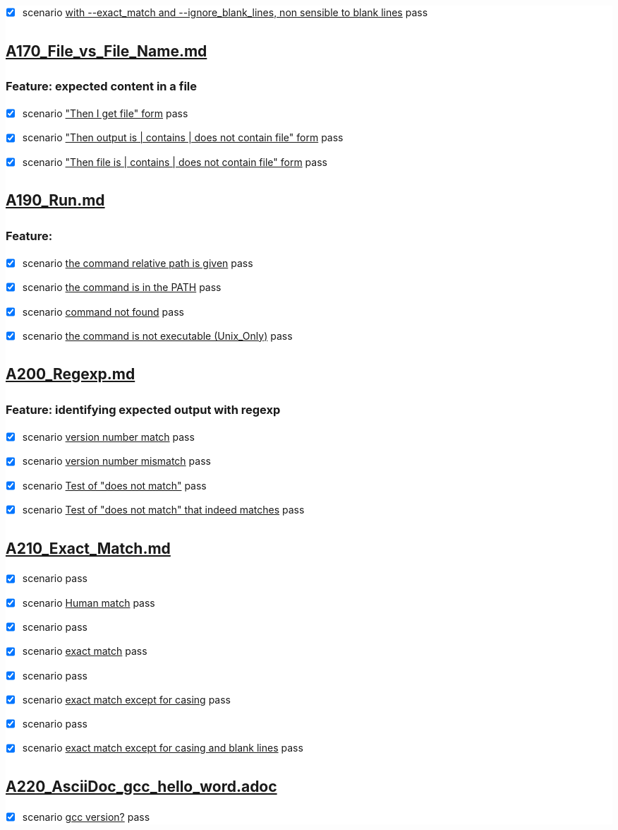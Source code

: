   - [X] scenario [with --exact_match and --ignore_blank_lines, non sensible to blank lines](../../features/A160_Ignoring_Blank_Lines.md) pass  

## [A170_File_vs_File_Name.md](../../features/A170_File_vs_File_Name.md)  
  ### Feature: expected content in a file  
  - [X] scenario ["Then I get file" form](../../features/A170_File_vs_File_Name.md) pass  

  - [X] scenario ["Then output is | contains | does not contain file" form](../../features/A170_File_vs_File_Name.md) pass  

  - [X] scenario ["Then file is | contains | does not contain file" form](../../features/A170_File_vs_File_Name.md) pass  

## [A190_Run.md](../../features/A190_Run.md)  
  ### Feature:   
  - [X] scenario [the command relative path is given](../../features/A190_Run.md) pass  

  - [X] scenario [the command is in the PATH](../../features/A190_Run.md) pass  

  - [X] scenario [command not found](../../features/A190_Run.md) pass  

  - [X] scenario [the command is not executable (Unix_Only)](../../features/A190_Run.md) pass  

## [A200_Regexp.md](../../features/A200_Regexp.md)  
  ### Feature: identifying expected output with regexp  
  - [X] scenario [version number match](../../features/A200_Regexp.md) pass  

  - [X] scenario [version number mismatch](../../features/A200_Regexp.md) pass  

  - [X] scenario [Test of "does not match"](../../features/A200_Regexp.md) pass  

  - [X] scenario [Test of "does not match" that indeed matches](../../features/A200_Regexp.md) pass  

## [A210_Exact_Match.md](../../features/A210_Exact_Match.md)  
  - [X] scenario [](../../features/A210_Exact_Match.md) pass  

  - [X] scenario [Human match](../../features/A210_Exact_Match.md) pass  

  - [X] scenario [](../../features/A210_Exact_Match.md) pass  

  - [X] scenario [exact match](../../features/A210_Exact_Match.md) pass  

  - [X] scenario [](../../features/A210_Exact_Match.md) pass  

  - [X] scenario [exact match except for casing](../../features/A210_Exact_Match.md) pass  

  - [X] scenario [](../../features/A210_Exact_Match.md) pass  

  - [X] scenario [exact match except for casing and blank lines](../../features/A210_Exact_Match.md) pass  

## [A220_AsciiDoc_gcc_hello_word.adoc](../../features/A220_AsciiDoc_gcc_hello_word.adoc)  
  - [X] scenario [gcc version?](../../features/A220_AsciiDoc_gcc_hello_word.adoc) pass  
